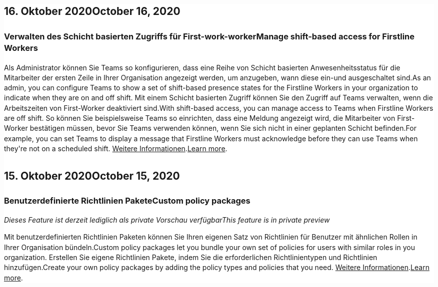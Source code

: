 ## <a name="october-16-2020"></a><span data-ttu-id="21ebf-137">16. Oktober 2020</span><span class="sxs-lookup"><span data-stu-id="21ebf-137">October 16, 2020</span></span>

### <a name="manage-shift-based-access-for-firstline-workers"></a><span data-ttu-id="21ebf-138">Verwalten des Schicht basierten Zugriffs für First-work-worker</span><span class="sxs-lookup"><span data-stu-id="21ebf-138">Manage shift-based access for Firstline Workers</span></span>

<span data-ttu-id="21ebf-139">Als Administrator können Sie Teams so konfigurieren, dass eine Reihe von Schicht basierten Anwesenheitsstatus für die Mitarbeiter der ersten Zeile in Ihrer Organisation angezeigt werden, um anzugeben, wann diese ein-und ausgeschaltet sind.</span><span class="sxs-lookup"><span data-stu-id="21ebf-139">As an admin, you can configure Teams to show a set of shift-based presence states for the Firstline Workers in your organization to indicate when they are on and off shift.</span></span> <span data-ttu-id="21ebf-140">Mit einem Schicht basierten Zugriff können Sie den Zugriff auf Teams verwalten, wenn die Arbeitszeiten von First-Worker deaktiviert sind.</span><span class="sxs-lookup"><span data-stu-id="21ebf-140">With shift-based access, you can manage access to Teams when Firstline Workers are off shift.</span></span> <span data-ttu-id="21ebf-141">So können Sie beispielsweise Teams so einrichten, dass eine Meldung angezeigt wird, die Mitarbeiter von First-Worker bestätigen müssen, bevor Sie Teams verwenden können, wenn Sie sich nicht in einer geplanten Schicht befinden.</span><span class="sxs-lookup"><span data-stu-id="21ebf-141">For example, you can set Teams to display a message that Firstline Workers must acknowledge before they can use Teams when they're not on a scheduled shift.</span></span> <span data-ttu-id="21ebf-142">[Weitere Informationen](https://docs.microsoft.com/microsoftteams/expand-teams-across-your-org/shifts/manage-shift-based-access-flw).</span><span class="sxs-lookup"><span data-stu-id="21ebf-142">[Learn more](https://docs.microsoft.com/microsoftteams/expand-teams-across-your-org/shifts/manage-shift-based-access-flw).</span></span>

## <a name="october-15-2020"></a><span data-ttu-id="21ebf-143">15. Oktober 2020</span><span class="sxs-lookup"><span data-stu-id="21ebf-143">October 15, 2020</span></span>

### <a name="custom-policy-packages"></a><span data-ttu-id="21ebf-144">Benutzerdefinierte Richtlinien Pakete</span><span class="sxs-lookup"><span data-stu-id="21ebf-144">Custom policy packages</span></span>

<span data-ttu-id="21ebf-145">*Dieses Feature ist derzeit lediglich als private Vorschau verfügbar*</span><span class="sxs-lookup"><span data-stu-id="21ebf-145">*This feature is in private preview*</span></span>

<span data-ttu-id="21ebf-146">Mit benutzerdefinierten Richtlinien Paketen können Sie Ihren eigenen Satz von Richtlinien für Benutzer mit ähnlichen Rollen in Ihrer Organisation bündeln.</span><span class="sxs-lookup"><span data-stu-id="21ebf-146">Custom policy packages let you bundle your own set of policies for users with similar roles in you organization.</span></span> <span data-ttu-id="21ebf-147">Erstellen Sie eigene Richtlinien Pakete, indem Sie die erforderlichen Richtlinientypen und Richtlinien hinzufügen.</span><span class="sxs-lookup"><span data-stu-id="21ebf-147">Create your own policy packages by adding the policy types and policies that you need.</span></span> <span data-ttu-id="21ebf-148">[Weitere Informationen](https://docs.microsoft.com/MicrosoftTeams/manage-policy-packages#custom-policy-packages).</span><span class="sxs-lookup"><span data-stu-id="21ebf-148">[Learn more](https://docs.microsoft.com/MicrosoftTeams/manage-policy-packages#custom-policy-packages).</span></span>
